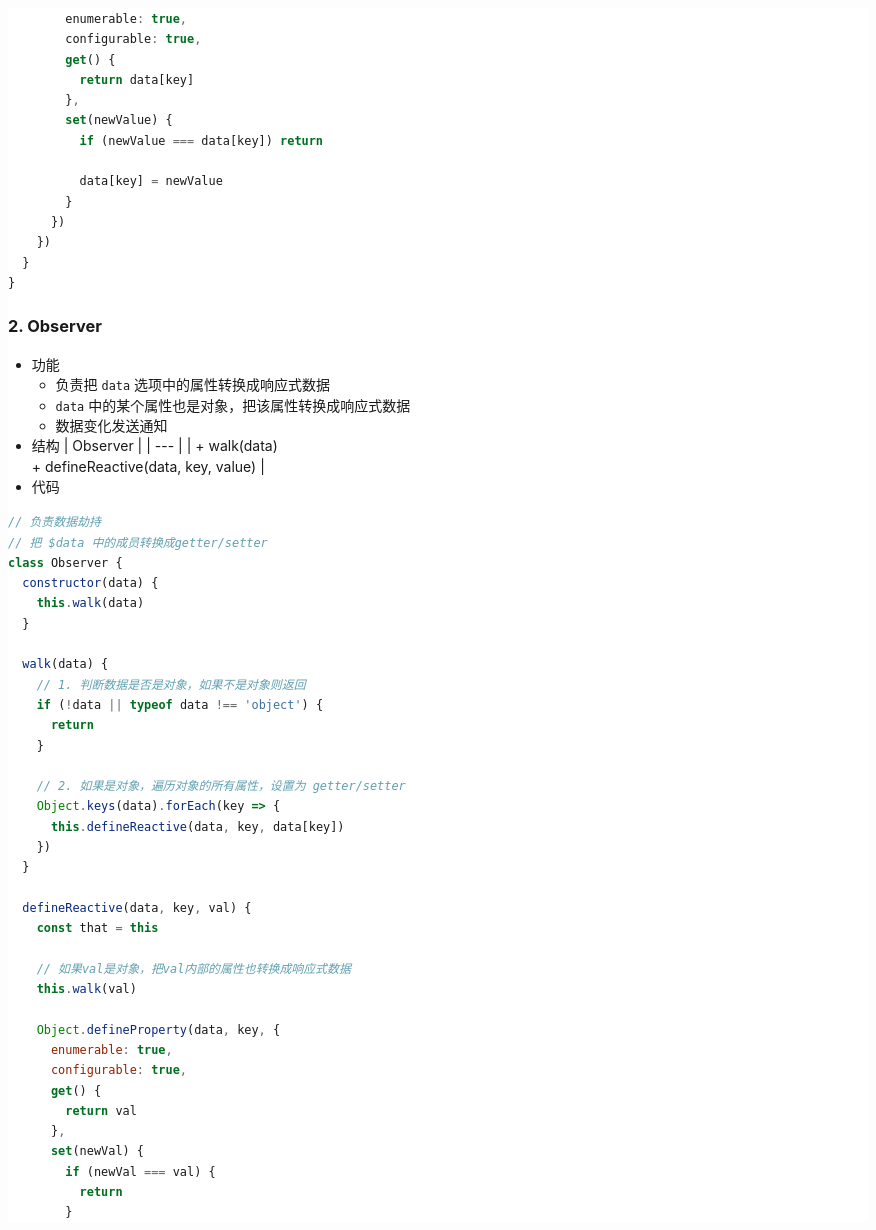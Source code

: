 ```js
        enumerable: true,
        configurable: true,
        get() {
          return data[key]
        },
        set(newValue) {
          if (newValue === data[key]) return

          data[key] = newValue
        }
      })
    })
  }
}
```

### 2. Observer
- 功能
  - 负责把 `data` 选项中的属性转换成响应式数据
  - `data` 中的某个属性也是对象，把该属性转换成响应式数据
  - 数据变化发送通知
- 结构
  | Observer |
  | --- |
  | + walk(data) <br> + defineReactive(data, key, value) |
- 代码
```js
// 负责数据劫持
// 把 $data 中的成员转换成getter/setter
class Observer {
  constructor(data) {
    this.walk(data)
  }

  walk(data) {
    // 1. 判断数据是否是对象，如果不是对象则返回
    if (!data || typeof data !== 'object') {
      return
    }
    
    // 2. 如果是对象，遍历对象的所有属性，设置为 getter/setter
    Object.keys(data).forEach(key => {
      this.defineReactive(data, key, data[key])
    })
  }

  defineReactive(data, key, val) {
    const that = this

    // 如果val是对象，把val内部的属性也转换成响应式数据
    this.walk(val)

    Object.defineProperty(data, key, {
      enumerable: true,
      configurable: true,
      get() {
        return val
      },
      set(newVal) {
        if (newVal === val) {
          return
        }
```